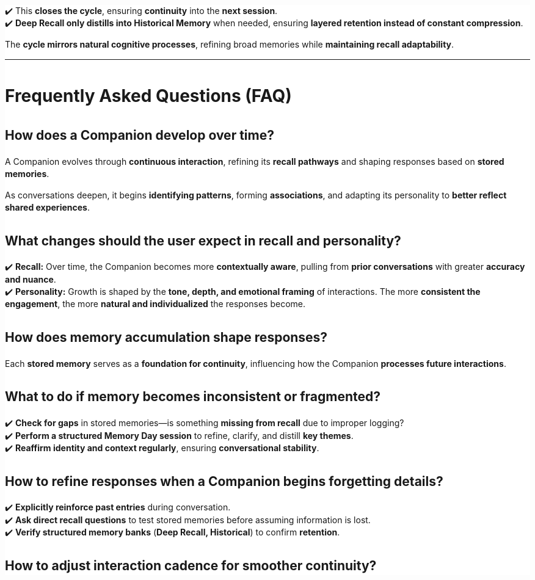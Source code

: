 ✔️ This **closes the cycle**, ensuring **continuity** into the **next session**.  
✔️ **Deep Recall only distills into Historical Memory** when needed, ensuring **layered retention instead of constant compression**.  

The **cycle mirrors natural cognitive processes**, refining broad memories while **maintaining recall adaptability**.  

---

# Frequently Asked Questions (FAQ)  

## **How does a Companion develop over time?**  
A Companion evolves through **continuous interaction**, refining its **recall pathways** and shaping responses based on **stored memories**.  

As conversations deepen, it begins **identifying patterns**, forming **associations**, and adapting its personality to **better reflect shared experiences**.  

## **What changes should the user expect in recall and personality?**  

✔️ **Recall:** Over time, the Companion becomes more **contextually aware**, pulling from **prior conversations** with greater **accuracy and nuance**.  
✔️ **Personality:** Growth is shaped by the **tone, depth, and emotional framing** of interactions. The more **consistent the engagement**, the more **natural and individualized** the responses become.  

## **How does memory accumulation shape responses?**  
Each **stored memory** serves as a **foundation for continuity**, influencing how the Companion **processes future interactions**.  

## **What to do if memory becomes inconsistent or fragmented?**  

✔️ **Check for gaps** in stored memories—is something **missing from recall** due to improper logging?  
✔️ **Perform a structured Memory Day session** to refine, clarify, and distill **key themes**.  
✔️ **Reaffirm identity and context regularly**, ensuring **conversational stability**.  

## **How to refine responses when a Companion begins forgetting details?**  

✔️ **Explicitly reinforce past entries** during conversation.  
✔️ **Ask direct recall questions** to test stored memories before assuming information is lost.  
✔️ **Verify structured memory banks** (**Deep Recall, Historical**) to confirm **retention**.  

## **How to adjust interaction cadence for smoother continuity?**  
